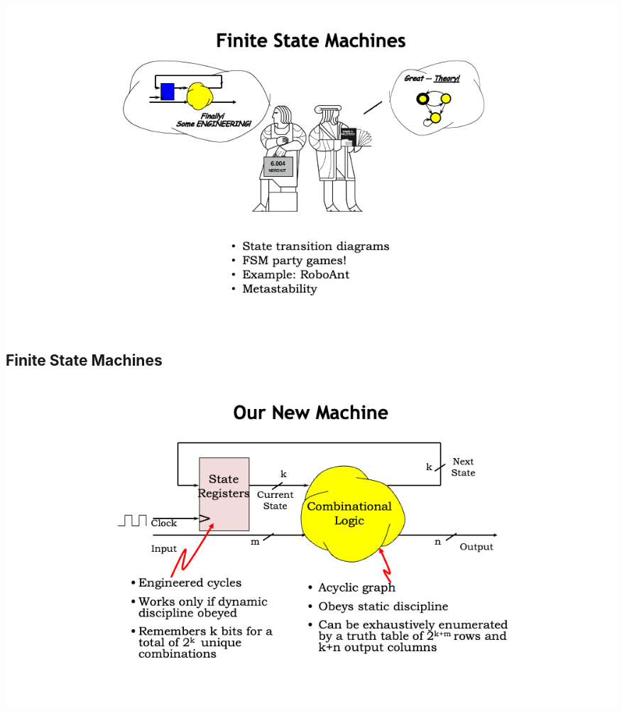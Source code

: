 <p align="center"><img style="height:450px;" src="lecture_slides/fsm/Slide1.png"/></p>

<h2>Finite State Machines</h2>

<p align="center"><img style="height:450px;" src="lecture_slides/fsm/Slide2.png"/></p>
